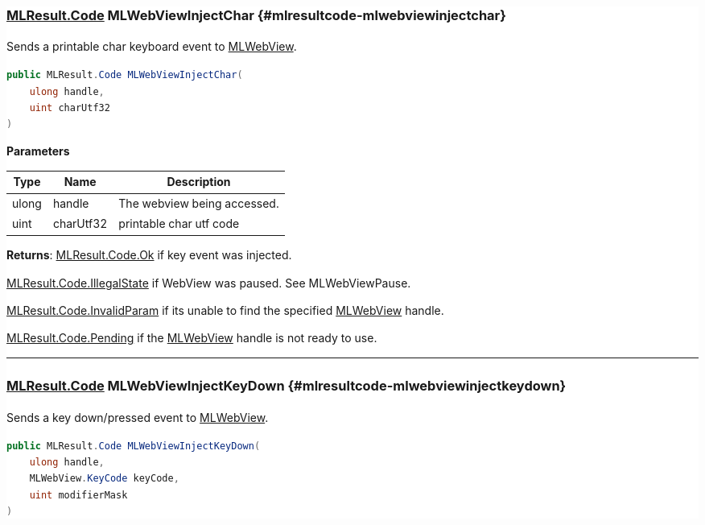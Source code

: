 ### [MLResult.Code](/unity-api/api/UnityEngine.XR.MagicLeap/UnityEngine.XR.MagicLeap.MLResult.md#enums-code) MLWebViewInjectChar {#mlresultcode-mlwebviewinjectchar}

Sends a printable char keyboard event to [MLWebView](/unity-api/api/UnityEngine.XR.MagicLeap/MLWebView/UnityEngine.XR.MagicLeap.MLWebView.md). 

```csharp
public MLResult.Code MLWebViewInjectChar(
    ulong handle,
    uint charUtf32
)
```


**Parameters**

| Type | Name  | Description  | 
|--|--|--|
| ulong |handle|The webview being accessed.|
| uint |charUtf32|printable char utf code|






**Returns**: [MLResult.Code.Ok](/unity-api/api/UnityEngine.XR.MagicLeap/UnityEngine.XR.MagicLeap.MLResult.md#enums-ok) if key event was injected.

[MLResult.Code.IllegalState](/unity-api/api/UnityEngine.XR.MagicLeap/UnityEngine.XR.MagicLeap.MLResult.md#enums-illegalstate) if WebView was paused. See MLWebViewPause.

[MLResult.Code.InvalidParam](/unity-api/api/UnityEngine.XR.MagicLeap/UnityEngine.XR.MagicLeap.MLResult.md#enums-invalidparam) if its unable to find the specified [MLWebView](/unity-api/api/UnityEngine.XR.MagicLeap/MLWebView/UnityEngine.XR.MagicLeap.MLWebView.md) handle.

[MLResult.Code.Pending](/unity-api/api/UnityEngine.XR.MagicLeap/UnityEngine.XR.MagicLeap.MLResult.md#enums-pending) if the [MLWebView](/unity-api/api/UnityEngine.XR.MagicLeap/MLWebView/UnityEngine.XR.MagicLeap.MLWebView.md) handle is not ready to use.



-----------

### [MLResult.Code](/unity-api/api/UnityEngine.XR.MagicLeap/UnityEngine.XR.MagicLeap.MLResult.md#enums-code) MLWebViewInjectKeyDown {#mlresultcode-mlwebviewinjectkeydown}

Sends a key down/pressed event to [MLWebView](/unity-api/api/UnityEngine.XR.MagicLeap/MLWebView/UnityEngine.XR.MagicLeap.MLWebView.md). 

```csharp
public MLResult.Code MLWebViewInjectKeyDown(
    ulong handle,
    MLWebView.KeyCode keyCode,
    uint modifierMask
)
```
